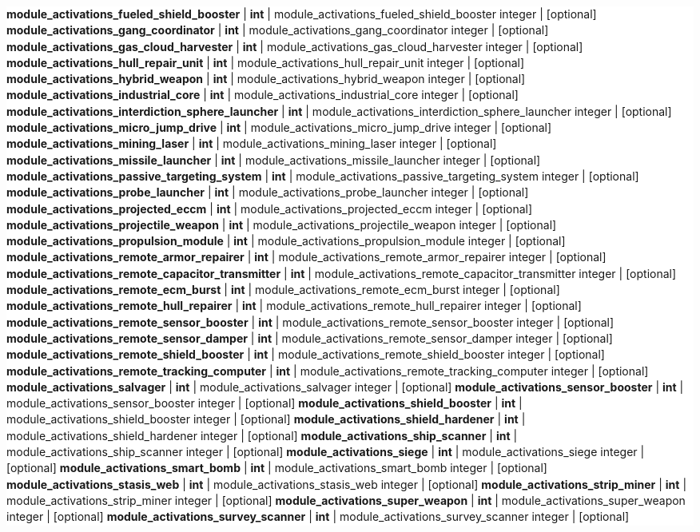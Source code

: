 **module_activations_fueled_shield_booster** | **int** | module_activations_fueled_shield_booster integer | [optional] 
**module_activations_gang_coordinator** | **int** | module_activations_gang_coordinator integer | [optional] 
**module_activations_gas_cloud_harvester** | **int** | module_activations_gas_cloud_harvester integer | [optional] 
**module_activations_hull_repair_unit** | **int** | module_activations_hull_repair_unit integer | [optional] 
**module_activations_hybrid_weapon** | **int** | module_activations_hybrid_weapon integer | [optional] 
**module_activations_industrial_core** | **int** | module_activations_industrial_core integer | [optional] 
**module_activations_interdiction_sphere_launcher** | **int** | module_activations_interdiction_sphere_launcher integer | [optional] 
**module_activations_micro_jump_drive** | **int** | module_activations_micro_jump_drive integer | [optional] 
**module_activations_mining_laser** | **int** | module_activations_mining_laser integer | [optional] 
**module_activations_missile_launcher** | **int** | module_activations_missile_launcher integer | [optional] 
**module_activations_passive_targeting_system** | **int** | module_activations_passive_targeting_system integer | [optional] 
**module_activations_probe_launcher** | **int** | module_activations_probe_launcher integer | [optional] 
**module_activations_projected_eccm** | **int** | module_activations_projected_eccm integer | [optional] 
**module_activations_projectile_weapon** | **int** | module_activations_projectile_weapon integer | [optional] 
**module_activations_propulsion_module** | **int** | module_activations_propulsion_module integer | [optional] 
**module_activations_remote_armor_repairer** | **int** | module_activations_remote_armor_repairer integer | [optional] 
**module_activations_remote_capacitor_transmitter** | **int** | module_activations_remote_capacitor_transmitter integer | [optional] 
**module_activations_remote_ecm_burst** | **int** | module_activations_remote_ecm_burst integer | [optional] 
**module_activations_remote_hull_repairer** | **int** | module_activations_remote_hull_repairer integer | [optional] 
**module_activations_remote_sensor_booster** | **int** | module_activations_remote_sensor_booster integer | [optional] 
**module_activations_remote_sensor_damper** | **int** | module_activations_remote_sensor_damper integer | [optional] 
**module_activations_remote_shield_booster** | **int** | module_activations_remote_shield_booster integer | [optional] 
**module_activations_remote_tracking_computer** | **int** | module_activations_remote_tracking_computer integer | [optional] 
**module_activations_salvager** | **int** | module_activations_salvager integer | [optional] 
**module_activations_sensor_booster** | **int** | module_activations_sensor_booster integer | [optional] 
**module_activations_shield_booster** | **int** | module_activations_shield_booster integer | [optional] 
**module_activations_shield_hardener** | **int** | module_activations_shield_hardener integer | [optional] 
**module_activations_ship_scanner** | **int** | module_activations_ship_scanner integer | [optional] 
**module_activations_siege** | **int** | module_activations_siege integer | [optional] 
**module_activations_smart_bomb** | **int** | module_activations_smart_bomb integer | [optional] 
**module_activations_stasis_web** | **int** | module_activations_stasis_web integer | [optional] 
**module_activations_strip_miner** | **int** | module_activations_strip_miner integer | [optional] 
**module_activations_super_weapon** | **int** | module_activations_super_weapon integer | [optional] 
**module_activations_survey_scanner** | **int** | module_activations_survey_scanner integer | [optional] 